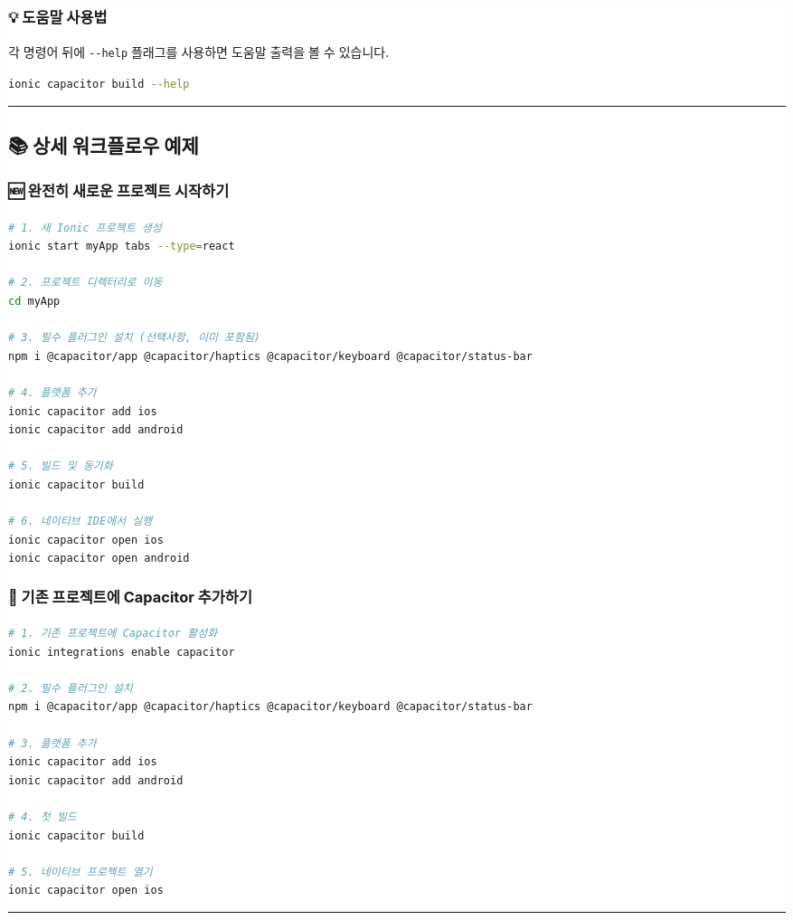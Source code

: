 ### 💡 도움말 사용법

각 명령어 뒤에 `--help` 플래그를 사용하면 도움말 출력을 볼 수 있습니다.

```bash
ionic capacitor build --help
```

---

## 📚 상세 워크플로우 예제

### 🆕 완전히 새로운 프로젝트 시작하기

```bash
# 1. 새 Ionic 프로젝트 생성
ionic start myApp tabs --type=react

# 2. 프로젝트 디렉터리로 이동
cd myApp

# 3. 필수 플러그인 설치 (선택사항, 이미 포함됨)
npm i @capacitor/app @capacitor/haptics @capacitor/keyboard @capacitor/status-bar

# 4. 플랫폼 추가
ionic capacitor add ios
ionic capacitor add android

# 5. 빌드 및 동기화
ionic capacitor build

# 6. 네이티브 IDE에서 실행
ionic capacitor open ios
ionic capacitor open android
```

### 🔄 기존 프로젝트에 Capacitor 추가하기

```bash
# 1. 기존 프로젝트에 Capacitor 활성화
ionic integrations enable capacitor

# 2. 필수 플러그인 설치
npm i @capacitor/app @capacitor/haptics @capacitor/keyboard @capacitor/status-bar

# 3. 플랫폼 추가
ionic capacitor add ios
ionic capacitor add android

# 4. 첫 빌드
ionic capacitor build

# 5. 네이티브 프로젝트 열기
ionic capacitor open ios
```

---